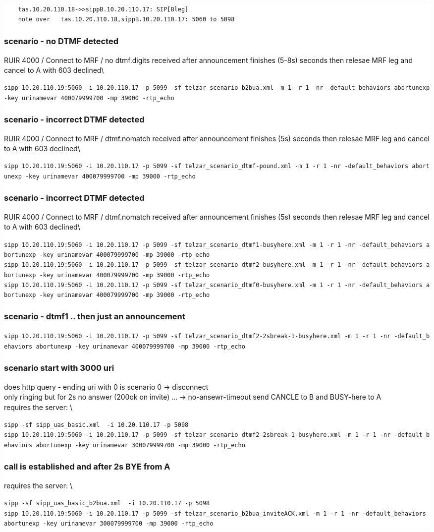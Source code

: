 ```
    tas.10.20.110.18->>sippB.10.20.110.17: SIP[Bleg]
    note over   tas.10.20.110.18,sippB.10.20.110.17: 5060 to 5098
```

### scenario - no DTMF detected
RUIR 4000 / Connect to MRF / no dtmf.digits received after announcement finishes (5-8s) seconds then relesae MRF leg and cancel to A with 603 declined\
```shell
sipp 10.20.110.19:5060 -i 10.20.110.17 -p 5099 -sf telzar_scenario_b2bua.xml -m 1 -r 1 -nr -default_behaviors abortunexp -key urinamevar 400079999700 -mp 39000 -rtp_echo
```

### scenario - incorrect DTMF detected  
RUIR 4000 / Connect to MRF / dtmf.nomatch received after announcement finishes (5s) seconds then relesae MRF leg and cancel to A with 603 declined\
```shell
sipp 10.20.110.19:5060 -i 10.20.110.17 -p 5099 -sf telzar_scenario_dtmf-pound.xml -m 1 -r 1 -nr -default_behaviors abortunexp -key urinamevar 400079999700 -mp 39000 -rtp_echo
```

### scenario - incorrect DTMF detected  
RUIR 4000 / Connect to MRF / dtmf.nomatch received after announcement finishes (5s) seconds then relesae MRF leg and cancel to A with 603 declined\
```shell
sipp 10.20.110.19:5060 -i 10.20.110.17 -p 5099 -sf telzar_scenario_dtmf1-busyhere.xml -m 1 -r 1 -nr -default_behaviors abortunexp -key urinamevar 400079999700 -mp 39000 -rtp_echo
sipp 10.20.110.19:5060 -i 10.20.110.17 -p 5099 -sf telzar_scenario_dtmf2-busyhere.xml -m 1 -r 1 -nr -default_behaviors abortunexp -key urinamevar 400079999700 -mp 39000 -rtp_echo
sipp 10.20.110.19:5060 -i 10.20.110.17 -p 5099 -sf telzar_scenario_dtmf0-busyhere.xml -m 1 -r 1 -nr -default_behaviors abortunexp -key urinamevar 400079999700 -mp 39000 -rtp_echo
```

### scenario - dtmf1 .. then just an announcement 
```shell
sipp 10.20.110.19:5060 -i 10.20.110.17 -p 5099 -sf telzar_scenario_dtmf2-2sbreak-1-busyhere.xml -m 1 -r 1 -nr -default_behaviors abortunexp -key urinamevar 400079999700 -mp 39000 -rtp_echo
```

### scenario start with 3000 uri 
does http query - ending uri with 0 is scenario 0 -> disconnect\
only ringing but for 2s no answer (200ok on invite) ... -> no-ansewr-timeout send CANCLE to B and BUSY-here to A\
requires the server: \
```shell
sipp -sf sipp_uas_basic.xml  -i 10.20.110.17 -p 5098
sipp 10.20.110.19:5060 -i 10.20.110.17 -p 5099 -sf telzar_scenario_dtmf2-2sbreak-1-busyhere.xml -m 1 -r 1 -nr -default_behaviors abortunexp -key urinamevar 300079999700 -mp 39000 -rtp_echo
```

### call is established and after 2s BYE from A
requires the server: \
```shell
sipp -sf sipp_uas_basic_b2bua.xml  -i 10.20.110.17 -p 5098
sipp 10.20.110.19:5060 -i 10.20.110.17 -p 5099 -sf telzar_scenario_b2bua_inviteACK.xml -m 1 -r 1 -nr -default_behaviors abortunexp -key urinamevar 300079999700 -mp 39000 -rtp_echo
```
